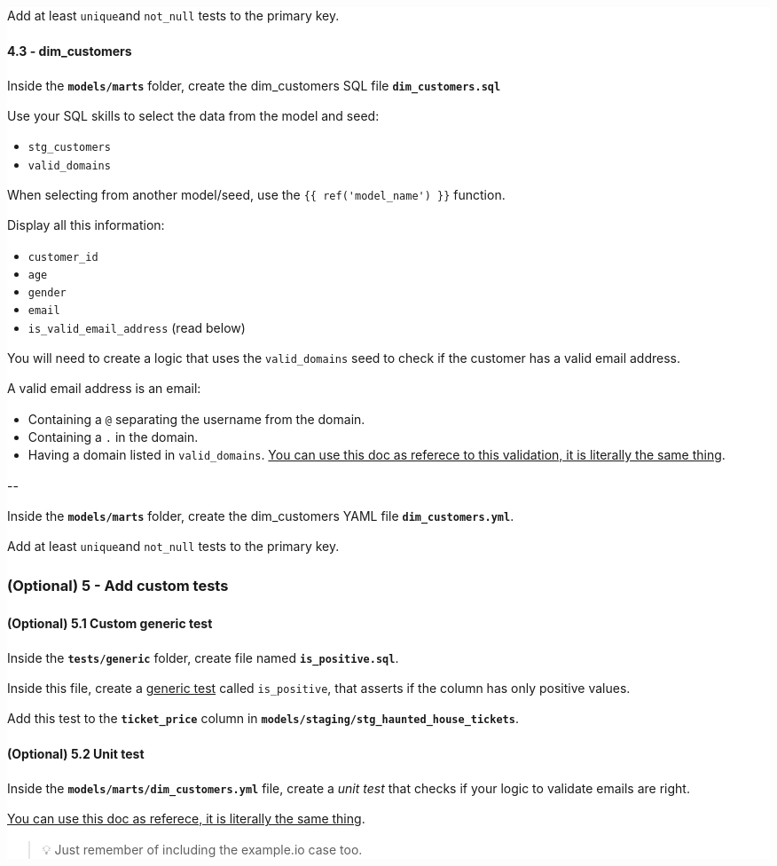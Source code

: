 Add at least `unique`and `not_null` tests to the primary key.

#### 4.3 - dim_customers

Inside the **`models/marts`** folder, create the dim_customers SQL file **`dim_customers.sql`**

Use your SQL skills to select the data from the model and seed:
- `stg_customers`
- `valid_domains`

When selecting from another model/seed, use the `{{ ref('model_name') }}` function.

Display all this information:
- `customer_id`
- `age`
- `gender`
- `email`
- `is_valid_email_address` (read below)

You will need to create a logic that uses the `valid_domains` seed to check if the customer has a valid email address.

A valid email address is an email:
- Containing a `@` separating the username from the domain.
- Containing a `.` in the domain.
- Having a domain listed in `valid_domains`.
[You can use this doc as referece to this validation, it is literally the same thing](https://docs.getdbt.com/docs/build/unit-tests#unit-testing-a-model).

--

Inside the **`models/marts`** folder, create the dim_customers YAML file **`dim_customers.yml`**.

Add at least `unique`and `not_null` tests to the primary key.

### (Optional) 5 - Add custom tests

#### (Optional) 5.1 Custom generic test
Inside the **`tests/generic`** folder, create file named **`is_positive.sql`**.

Inside this file, create a [generic test](https://docs.getdbt.com/best-practices/writing-custom-generic-tests) called `is_positive`, that asserts if the column has only positive values.

Add this test to the **`ticket_price`** column in **`models/staging/stg_haunted_house_tickets`**.



#### (Optional) 5.2 Unit test
Inside the **`models/marts/dim_customers.yml`** file, create a _unit test_ that checks if your logic to validate emails are right.

[You can use this doc as referece, it is literally the same thing](https://docs.getdbt.com/docs/build/unit-tests#unit-testing-a-model).

> :bulb: Just remember of including the example.io case too.
>


